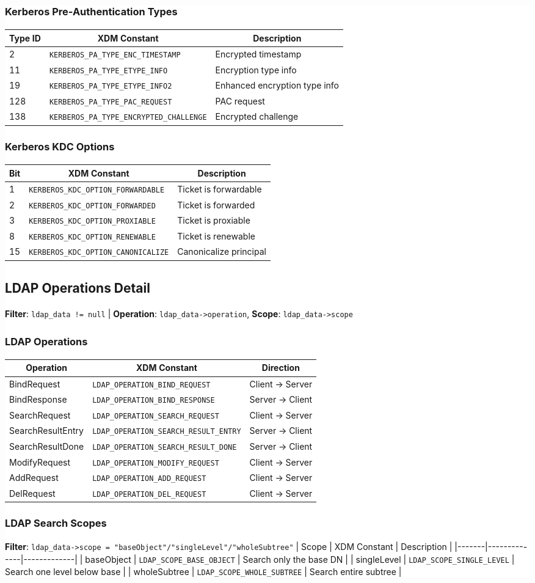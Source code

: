 ### Kerberos Pre-Authentication Types
| Type ID | XDM Constant | Description |
|---------|--------------|-------------|
| 2 | `KERBEROS_PA_TYPE_ENC_TIMESTAMP` | Encrypted timestamp |
| 11 | `KERBEROS_PA_TYPE_ETYPE_INFO` | Encryption type info |
| 19 | `KERBEROS_PA_TYPE_ETYPE_INFO2` | Enhanced encryption type info |
| 128 | `KERBEROS_PA_TYPE_PAC_REQUEST` | PAC request |
| 138 | `KERBEROS_PA_TYPE_ENCRYPTED_CHALLENGE` | Encrypted challenge |

### Kerberos KDC Options
| Bit | XDM Constant | Description |
|-----|--------------|-------------|
| 1 | `KERBEROS_KDC_OPTION_FORWARDABLE` | Ticket is forwardable |
| 2 | `KERBEROS_KDC_OPTION_FORWARDED` | Ticket is forwarded |
| 3 | `KERBEROS_KDC_OPTION_PROXIABLE` | Ticket is proxiable |
| 8 | `KERBEROS_KDC_OPTION_RENEWABLE` | Ticket is renewable |
| 15 | `KERBEROS_KDC_OPTION_CANONICALIZE` | Canonicalize principal |

## LDAP Operations Detail
**Filter**: `ldap_data != null` | **Operation**: `ldap_data->operation`, **Scope**: `ldap_data->scope`

### LDAP Operations
| Operation | XDM Constant | Direction |
|-----------|--------------|-----------|
| BindRequest | `LDAP_OPERATION_BIND_REQUEST` | Client → Server |
| BindResponse | `LDAP_OPERATION_BIND_RESPONSE` | Server → Client |
| SearchRequest | `LDAP_OPERATION_SEARCH_REQUEST` | Client → Server |
| SearchResultEntry | `LDAP_OPERATION_SEARCH_RESULT_ENTRY` | Server → Client |
| SearchResultDone | `LDAP_OPERATION_SEARCH_RESULT_DONE` | Server → Client |
| ModifyRequest | `LDAP_OPERATION_MODIFY_REQUEST` | Client → Server |
| AddRequest | `LDAP_OPERATION_ADD_REQUEST` | Client → Server |
| DelRequest | `LDAP_OPERATION_DEL_REQUEST` | Client → Server |

### LDAP Search Scopes
**Filter**: `ldap_data->scope = "baseObject"/"singleLevel"/"wholeSubtree"`
| Scope | XDM Constant | Description |
|-------|--------------|-------------|
| baseObject | `LDAP_SCOPE_BASE_OBJECT` | Search only the base DN |
| singleLevel | `LDAP_SCOPE_SINGLE_LEVEL` | Search one level below base |
| wholeSubtree | `LDAP_SCOPE_WHOLE_SUBTREE` | Search entire subtree |
